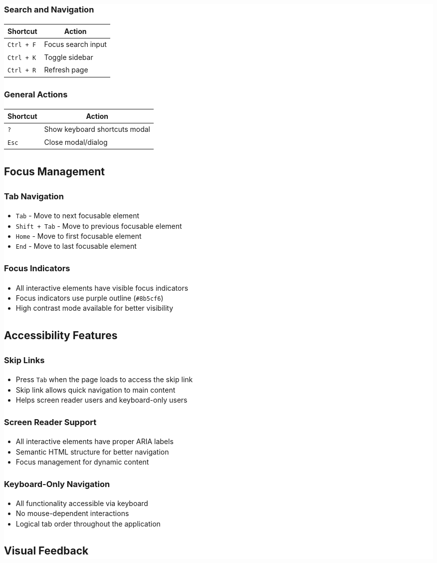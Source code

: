 ### Search and Navigation
| Shortcut | Action |
|----------|--------|
| `Ctrl + F` | Focus search input |
| `Ctrl + K` | Toggle sidebar |
| `Ctrl + R` | Refresh page |

### General Actions
| Shortcut | Action |
|----------|--------|
| `?` | Show keyboard shortcuts modal |
| `Esc` | Close modal/dialog |

## Focus Management

### Tab Navigation
- `Tab` - Move to next focusable element
- `Shift + Tab` - Move to previous focusable element
- `Home` - Move to first focusable element
- `End` - Move to last focusable element

### Focus Indicators
- All interactive elements have visible focus indicators
- Focus indicators use purple outline (`#8b5cf6`)
- High contrast mode available for better visibility

## Accessibility Features

### Skip Links
- Press `Tab` when the page loads to access the skip link
- Skip link allows quick navigation to main content
- Helps screen reader users and keyboard-only users

### Screen Reader Support
- All interactive elements have proper ARIA labels
- Semantic HTML structure for better navigation
- Focus management for dynamic content

### Keyboard-Only Navigation
- All functionality accessible via keyboard
- No mouse-dependent interactions
- Logical tab order throughout the application

## Visual Feedback
